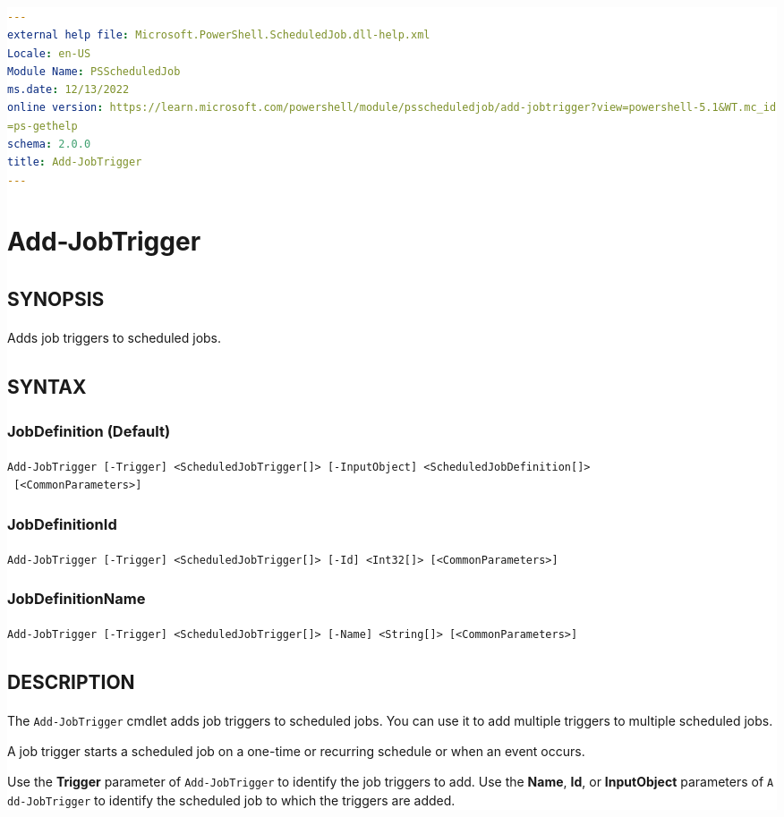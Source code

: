 ```yaml
---
external help file: Microsoft.PowerShell.ScheduledJob.dll-help.xml
Locale: en-US
Module Name: PSScheduledJob
ms.date: 12/13/2022
online version: https://learn.microsoft.com/powershell/module/psscheduledjob/add-jobtrigger?view=powershell-5.1&WT.mc_id=ps-gethelp
schema: 2.0.0
title: Add-JobTrigger
---
```


# Add-JobTrigger

## SYNOPSIS
Adds job triggers to scheduled jobs.

## SYNTAX

### JobDefinition (Default)

```
Add-JobTrigger [-Trigger] <ScheduledJobTrigger[]> [-InputObject] <ScheduledJobDefinition[]>
 [<CommonParameters>]
```

### JobDefinitionId

```
Add-JobTrigger [-Trigger] <ScheduledJobTrigger[]> [-Id] <Int32[]> [<CommonParameters>]
```

### JobDefinitionName

```
Add-JobTrigger [-Trigger] <ScheduledJobTrigger[]> [-Name] <String[]> [<CommonParameters>]
```

## DESCRIPTION

The `Add-JobTrigger` cmdlet adds job triggers to scheduled jobs. You can use it to add multiple
triggers to multiple scheduled jobs.

A job trigger starts a scheduled job on a one-time or recurring schedule or when an event occurs.

Use the **Trigger** parameter of `Add-JobTrigger` to identify the job triggers to add. Use the
**Name**, **Id**, or **InputObject** parameters of `Add-JobTrigger` to identify the scheduled job to
which the triggers are added.
